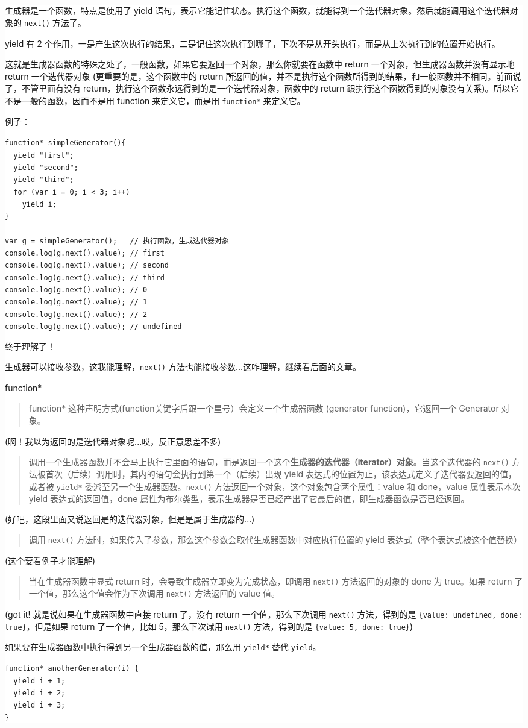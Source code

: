 生成器是一个函数，特点是使用了 yield 语句，表示它能记住状态。执行这个函数，就能得到一个迭代器对象。然后就能调用这个迭代器对象的 `next()` 方法了。

yield 有 2 个作用，一是产生这次执行的结果，二是记住这次执行到哪了，下次不是从开头执行，而是从上次执行到的位置开始执行。

这就是生成器函数的特殊之处了，一般函数，如果它要返回一个对象，那么你就要在函数中 return 一个对象，但生成器函数并没有显示地 return 一个迭代器对象 (更重要的是，这个函数中的 return 所返回的值，并不是执行这个函数所得到的结果，和一般函数并不相同。前面说了，不管里面有没有 return，执行这个函数永远得到的是一个迭代器对象，函数中的 return 跟执行这个函数得到的对象没有关系)。所以它不是一般的函数，因而不是用 function 来定义它，而是用 `function*` 来定义它。

例子：

    function* simpleGenerator(){
      yield "first";
      yield "second";
      yield "third";
      for (var i = 0; i < 3; i++)
        yield i;
    }

    var g = simpleGenerator();   // 执行函数，生成迭代器对象
    console.log(g.next().value); // first
    console.log(g.next().value); // second
    console.log(g.next().value); // third
    console.log(g.next().value); // 0
    console.log(g.next().value); // 1
    console.log(g.next().value); // 2
    console.log(g.next().value); // undefined

终于理解了！

生成器可以接收参数，这我能理解，`next()` 方法也能接收参数...这咋理解，继续看后面的文章。

[function*](https://developer.mozilla.org/zh-CN/docs/Web/JavaScript/Reference/Statements/function*)

> function* 这种声明方式(function关键字后跟一个星号）会定义一个生成器函数 (generator function)，它返回一个  Generator  对象。

(啊！我以为返回的是迭代器对象呢...哎，反正意思差不多)

> 调用一个生成器函数并不会马上执行它里面的语句，而是返回一个这个**生成器的迭代器（iterator）对象**。当这个迭代器的 `next()` 方法被首次（后续）调用时，其内的语句会执行到第一个（后续）出现 yield 表达式的位置为止，该表达式定义了迭代器要返回的值，或者被 `yield*` 委派至另一个生成器函数。`next()` 方法返回一个对象，这个对象包含两个属性：value 和 done，value 属性表示本次 yield 表达式的返回值，done 属性为布尔类型，表示生成器是否已经产出了它最后的值，即生成器函数是否已经返回。

(好吧，这段里面又说返回是的迭代器对象，但是是属于生成器的...)

> 调用 `next()` 方法时，如果传入了参数，那么这个参数会取代生成器函数中对应执行位置的 yield 表达式（整个表达式被这个值替换）

(这个要看例子才能理解)

> 当在生成器函数中显式 return 时，会导致生成器立即变为完成状态，即调用 `next()` 方法返回的对象的 done 为 true。如果 return 了一个值，那么这个值会作为下次调用 `next()` 方法返回的 value 值。

(got it! 就是说如果在生成器函数中直接 return 了，没有 return 一个值，那么下次调用 `next()` 方法，得到的是 `{value: undefined, done: true}`，但是如果 return 了一个值，比如 5，那么下次谳用 `next()` 方法，得到的是 `{value: 5, done: true}`)

如果要在生成器函数中执行得到另一个生成器函数的值，那么用 `yield*` 替代 `yield`。

    function* anotherGenerator(i) {
      yield i + 1;
      yield i + 2;
      yield i + 3;
    }
